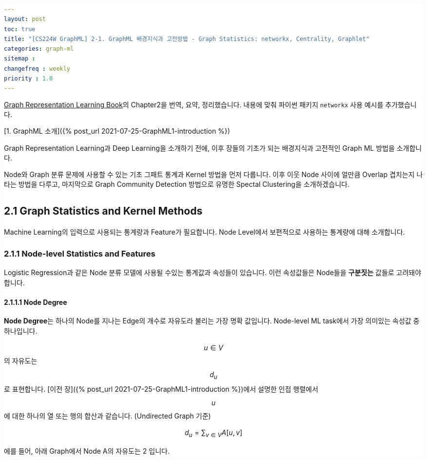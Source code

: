 ```yaml
---
layout: post
toc: true
title: "[CS224W GraphML] 2-1. GraphML 배경지식과 고전방법 - Graph Statistics: networkx, Centrality, Graphlet"
categories: graph-ml
sitemap :
changefreq : weekly
priority : 1.0
---
```


[Graph Representation Learning Book](https://www.cs.mcgill.ca/~wlh/grl_book/)의 Chapter2을 번역, 요약, 정리했습니다.
내용에 맞춰 파이썬 패키지 `networkx` 사용 예시를 추가했습니다.

[1. GraphML 소개]({% post_url 2021-07-25-GraphML1-introduction %})

Graph Representation Learning과 Deep Learning을 소개하기 전에, 
이후 장들의 기초가 되는 배경지식과 고전적인 Graph ML 방법을 소개합니다.

Node와 Graph 분류 문제에 사용할 수 있는 기초 그패트 통계과 Kernel 방법을 먼저 다룹니다.
이후 이웃 Node 사이에 얼만큼 Overlap 겹치는지 나타는 방법을 다루고,
마지막으로 Graph Community Detection 방법으로 유명한 Spectal Clustering을 소개하겠습니다.

## 2.1 Graph Statistics and Kernel Methods

Machine Learning의 입력으로 사용되는 통계량과 Feature가 필요합니다.
Node Level에서 보편적으로 사용하는 통계량에 대해 소개합니다.

### 2.1.1 Node-level Statistics and Features

Logistic Regression과 같은 Node 분류 모델에 사용될 수있는 통계값과 속성들이 있습니다.
이런 속성값들은 Node들을 **구분짓는** 값들로 고려돼야 합니다.

#### 2.1.1.1 Node Degree

**Node Degree**는 하나의 Node를 지나는 Edge의 개수로 자유도라 불리는 가장 명확 값입니다.
Node-level ML task에서 가장 의미있는 속성값 중 하나입니다.

$$u \in V$$의 자유도는 $$d_u$$로 표현합니다. 
[이전 장]({% post_url 2021-07-25-GraphML1-introduction %})에서 설명한 인접 행렬에서 $$u$$에 대한 하나의 열 또는 행의 합산과 같습니다. (Undirected Graph 기준)

$$
d_u = \sum_{v \in V}A[u, v]
$$

에를 들어, 아래 Graph에서 Node A의 자유도는 2 입니다.

<figure>